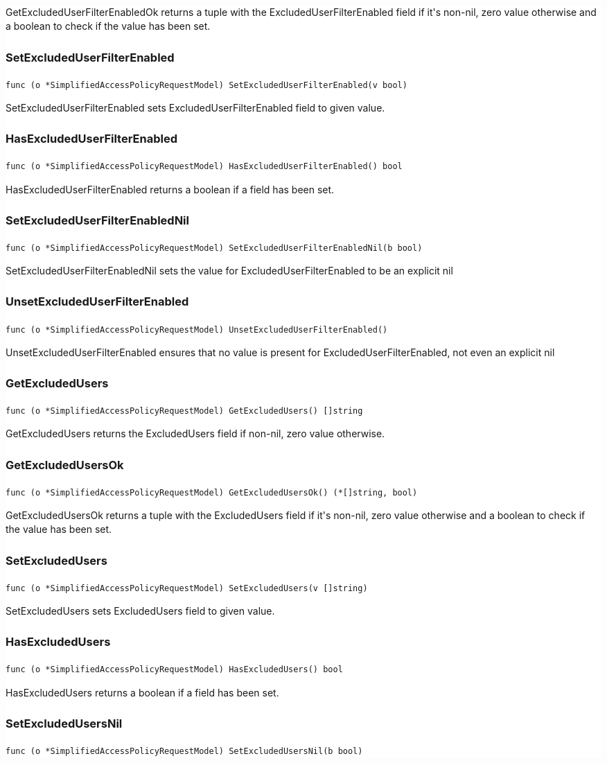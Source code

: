 GetExcludedUserFilterEnabledOk returns a tuple with the ExcludedUserFilterEnabled field if it's non-nil, zero value otherwise
and a boolean to check if the value has been set.

### SetExcludedUserFilterEnabled

`func (o *SimplifiedAccessPolicyRequestModel) SetExcludedUserFilterEnabled(v bool)`

SetExcludedUserFilterEnabled sets ExcludedUserFilterEnabled field to given value.

### HasExcludedUserFilterEnabled

`func (o *SimplifiedAccessPolicyRequestModel) HasExcludedUserFilterEnabled() bool`

HasExcludedUserFilterEnabled returns a boolean if a field has been set.

### SetExcludedUserFilterEnabledNil

`func (o *SimplifiedAccessPolicyRequestModel) SetExcludedUserFilterEnabledNil(b bool)`

 SetExcludedUserFilterEnabledNil sets the value for ExcludedUserFilterEnabled to be an explicit nil

### UnsetExcludedUserFilterEnabled
`func (o *SimplifiedAccessPolicyRequestModel) UnsetExcludedUserFilterEnabled()`

UnsetExcludedUserFilterEnabled ensures that no value is present for ExcludedUserFilterEnabled, not even an explicit nil
### GetExcludedUsers

`func (o *SimplifiedAccessPolicyRequestModel) GetExcludedUsers() []string`

GetExcludedUsers returns the ExcludedUsers field if non-nil, zero value otherwise.

### GetExcludedUsersOk

`func (o *SimplifiedAccessPolicyRequestModel) GetExcludedUsersOk() (*[]string, bool)`

GetExcludedUsersOk returns a tuple with the ExcludedUsers field if it's non-nil, zero value otherwise
and a boolean to check if the value has been set.

### SetExcludedUsers

`func (o *SimplifiedAccessPolicyRequestModel) SetExcludedUsers(v []string)`

SetExcludedUsers sets ExcludedUsers field to given value.

### HasExcludedUsers

`func (o *SimplifiedAccessPolicyRequestModel) HasExcludedUsers() bool`

HasExcludedUsers returns a boolean if a field has been set.

### SetExcludedUsersNil

`func (o *SimplifiedAccessPolicyRequestModel) SetExcludedUsersNil(b bool)`
